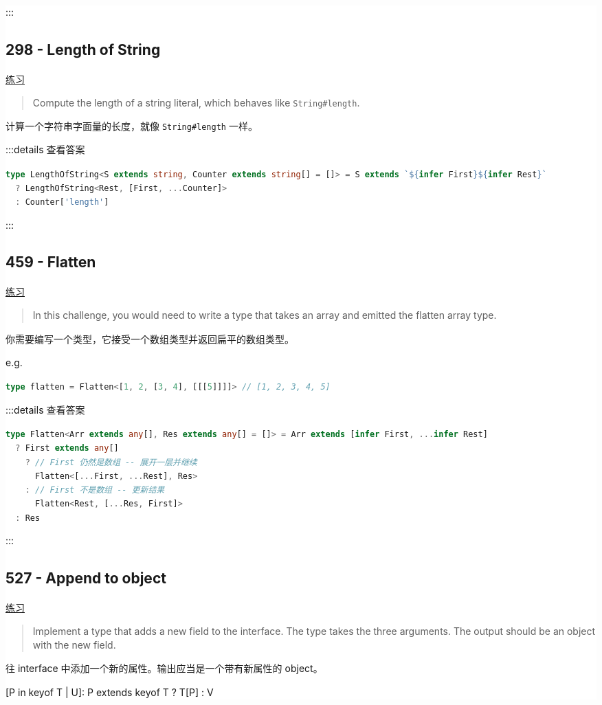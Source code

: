 :::

## 298 - Length of String

[练习](https://tsch.js.org/298/play)

> Compute the length of a string literal, which behaves like `String#length`.

计算一个字符串字面量的长度，就像 `String#length` 一样。

:::details 查看答案

```TypeScript
type LengthOfString<S extends string, Counter extends string[] = []> = S extends `${infer First}${infer Rest}`
  ? LengthOfString<Rest, [First, ...Counter]>
  : Counter['length']
```

:::

## 459 - Flatten

[练习](https://tsch.js.org/459/play)

> In this challenge, you would need to write a type that takes an array and emitted the flatten array type.

你需要编写一个类型，它接受一个数组类型并返回扁平的数组类型。

e.g.

```TypeScript
type flatten = Flatten<[1, 2, [3, 4], [[[5]]]]> // [1, 2, 3, 4, 5]
```

:::details 查看答案

```TypeScript
type Flatten<Arr extends any[], Res extends any[] = []> = Arr extends [infer First, ...infer Rest]
  ? First extends any[]
    ? // First 仍然是数组 -- 展开一层并继续
      Flatten<[...First, ...Rest], Res>
    : // First 不是数组 -- 更新结果
      Flatten<Rest, [...Res, First]>
  : Res
```

:::

## 527 - Append to object

[练习](https://tsch.js.org/527/play)

> Implement a type that adds a new field to the interface. The type takes the three arguments. The output should be an object with the new field.

往 interface 中添加一个新的属性。输出应当是一个带有新属性的 object。


  [P in keyof T as P extends K ? never : P]: T[P]
  [P in keyof T]: ExtractTypeOfPromise<T[P]>
  [P in keyof T | U]: P extends keyof T ? T[P] : V